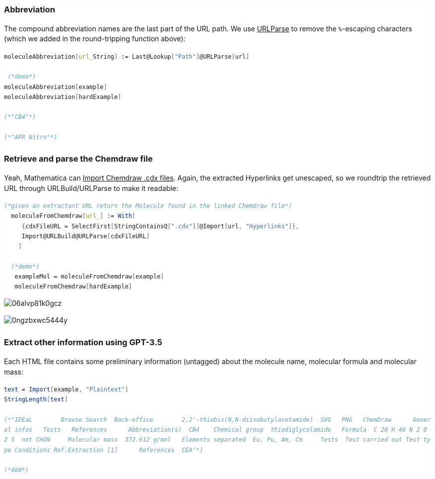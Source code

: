 ### Abbreviation

The compound abbreviation names are the last part of the URL path.  We use [URLParse](http://reference.wolfram.com/language/ref/URLParse.html) to remove the `%`-escaping characters (which we added in the round-tripping function above):

```mathematica
moleculeAbbreviation[url_String] := Last@Lookup["Path"]@URLParse[url] 
  
 (*demo*)
moleculeAbbreviation[example]
moleculeAbbreviation[hardExample]

(*"CB4"*)

(*"AFR Nitro"*)
```

### Retrieve and parse the Chemdraw file

Yeah, Mathematica can [Import Chemdraw .cdx files](http://reference.wolfram.com/language/ref/format/CDX.html).   Again, the extracted Hyperlinks get unescaped, so we roundtrip the retrieved URL through URLBuild/URLParse to make it readable:

```mathematica
(*given an extractant URL return the Molecule found in the linked Chemdraw file*)
  moleculeFromChemdraw[url_] := With[
     {cdxFileURL = SelectFirst[StringContainsQ[".cdx"]]@Import[url, "Hyperlinks"]},
     Import@URLBuild@URLParse[cdxFileURL] 
    ] 
   
  (*demo*) 
   exampleMol = moleculeFromChemdraw[example] 
   moleculeFromChemdraw[hardExample]
```

![06alvp81k0gcz](/blog/images/2023/10/12/06alvp81k0gcz.png)

![0ngzbxwc5444y](/blog/images/2023/10/12/0ngzbxwc5444y.png)

### Extract other information using GPT-3.5

Each HTML file contains some preliminary information (untagged) about the molecule name, molecular formula and molecular mass:

```mathematica
text = Import[example, "Plaintext"]
StringLength[text]

(*"IDEaL        Browse Search  Back-office        2,2'-thiobis(N,N-diisobutylacetamide)  SVG   PNG   ChemDraw      General infos   Tests   References      Abbreviation(s)  CB4    Chemical group  thiodiglycolamide   Formula  C 20 H 40 N 2 O 2 S  not CHON     Molecular mass  372.612 g/mol   Elements separated  Eu, Pu, Am, Cm     Tests  Test carried out Test type Conditions Ref.Extraction [1]      References  CEA"*)

(*460*)
```


[^1]: Looking back at my usage log, I spent about $0.40 USD in total for all of the calls made in writing, debugging, and using this blog post.